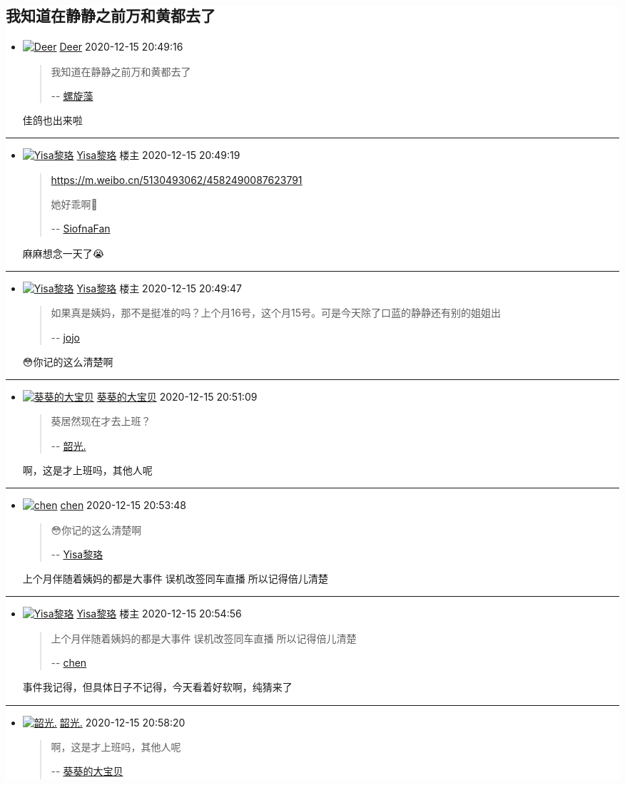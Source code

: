  我知道在静静之前万和黄都去了  
---
* [![Deer](../../image/icon/u219325210-6.jpg)](https://www.douban.com/people/219325210/)    [Deer](https://www.douban.com/people/219325210/)    2020-12-15 20:49:16  
  >我知道在静静之前万和黄都去了  
  >
  >-- [螺旋藻](https://www.douban.com/people/66268315/)  
  
  佳鸽也出来啦  
---
* [![Yisa黎珞](../../image/icon/u217273308-1.jpg)](https://www.douban.com/people/217273308/)    [Yisa黎珞](https://www.douban.com/people/217273308/)    楼主    2020-12-15 20:49:19  
  >https://m.weibo.cn/5130493062/4582490087623791  
  >  
  >她好乖啊🙉  
  >
  >-- [SiofnaFan](https://www.douban.com/people/180076918/)  
  
  麻麻想念一天了😭  
---
* [![Yisa黎珞](../../image/icon/u217273308-1.jpg)](https://www.douban.com/people/217273308/)    [Yisa黎珞](https://www.douban.com/people/217273308/)    楼主    2020-12-15 20:49:47  
  >如果真是姨妈，那不是挺准的吗？上个月16号，这个月15号。可是今天除了口蓝的静静还有别的姐姐出  
  >
  >-- [jojo](https://www.douban.com/people/169291539/)  
  
  😳你记的这么清楚啊  
---
* [![葵葵的大宝贝](../../image/icon/u196003397-1.jpg)](https://www.douban.com/people/196003397/)    [葵葵的大宝贝](https://www.douban.com/people/196003397/)    2020-12-15 20:51:09  
  >葵居然现在才去上班？  
  >
  >-- [韶光.](https://www.douban.com/people/144946423/)  
  
  啊，这是才上班吗，其他人呢  
---
* [![chen](../../image/icon/u179141216-2.jpg)](https://www.douban.com/people/179141216/)    [chen](https://www.douban.com/people/179141216/)    2020-12-15 20:53:48  
  >😳你记的这么清楚啊  
  >
  >-- [Yisa黎珞](https://www.douban.com/people/217273308/)  
  
  上个月伴随着姨妈的都是大事件 误机改签同车直播 所以记得倍儿清楚  
---
* [![Yisa黎珞](../../image/icon/u217273308-1.jpg)](https://www.douban.com/people/217273308/)    [Yisa黎珞](https://www.douban.com/people/217273308/)    楼主    2020-12-15 20:54:56  
  >上个月伴随着姨妈的都是大事件 误机改签同车直播 所以记得倍儿清楚  
  >
  >-- [chen](https://www.douban.com/people/179141216/)  
  
  事件我记得，但具体日子不记得，今天看着好软啊，纯猜来了  
---
* [![韶光.](../../image/icon/u144946423-6.jpg)](https://www.douban.com/people/144946423/)    [韶光.](https://www.douban.com/people/144946423/)    2020-12-15 20:58:20  
  >啊，这是才上班吗，其他人呢  
  >
  >-- [葵葵的大宝贝](https://www.douban.com/people/196003397/)  
  